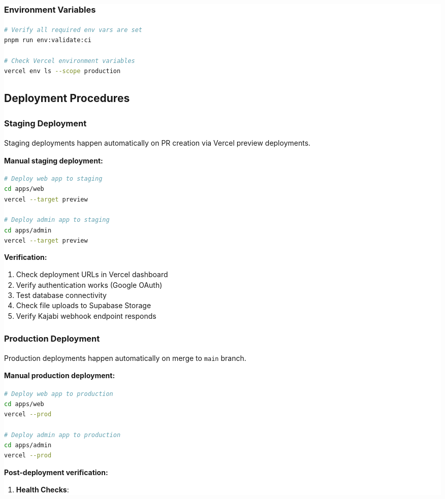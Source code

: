 ### Environment Variables

```bash
# Verify all required env vars are set
pnpm run env:validate:ci

# Check Vercel environment variables
vercel env ls --scope production
```

## Deployment Procedures

### Staging Deployment

Staging deployments happen automatically on PR creation via Vercel preview deployments.

**Manual staging deployment:**

```bash
# Deploy web app to staging
cd apps/web
vercel --target preview

# Deploy admin app to staging
cd apps/admin
vercel --target preview
```

**Verification:**

1. Check deployment URLs in Vercel dashboard
2. Verify authentication works (Google OAuth)
3. Test database connectivity
4. Check file uploads to Supabase Storage
5. Verify Kajabi webhook endpoint responds

### Production Deployment

Production deployments happen automatically on merge to `main` branch.

**Manual production deployment:**

```bash
# Deploy web app to production
cd apps/web
vercel --prod

# Deploy admin app to production
cd apps/admin
vercel --prod
```

**Post-deployment verification:**

1. **Health Checks**:
